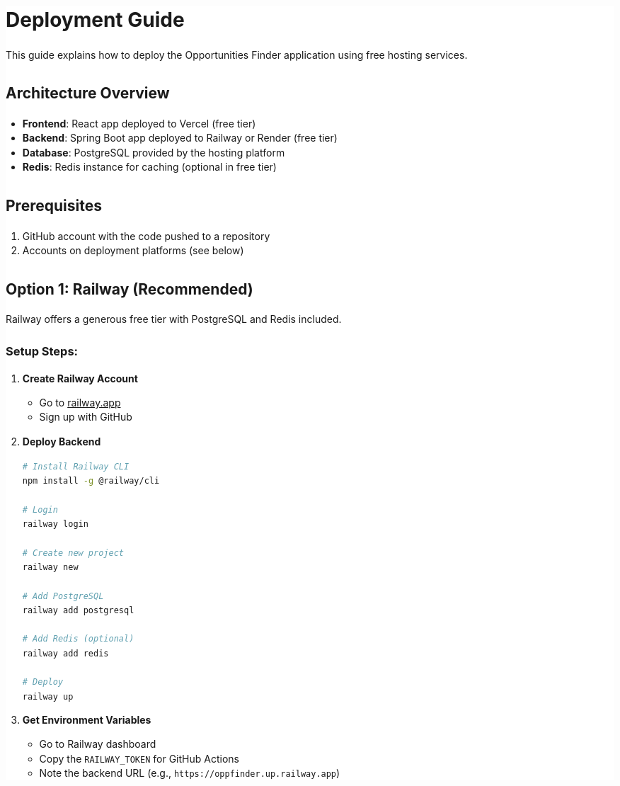 # Deployment Guide

This guide explains how to deploy the Opportunities Finder application using free hosting services.

## Architecture Overview

- **Frontend**: React app deployed to Vercel (free tier)
- **Backend**: Spring Boot app deployed to Railway or Render (free tier)
- **Database**: PostgreSQL provided by the hosting platform
- **Redis**: Redis instance for caching (optional in free tier)

## Prerequisites

1. GitHub account with the code pushed to a repository
2. Accounts on deployment platforms (see below)

## Option 1: Railway (Recommended)

Railway offers a generous free tier with PostgreSQL and Redis included.

### Setup Steps:

1. **Create Railway Account**
   - Go to [railway.app](https://railway.app)
   - Sign up with GitHub

2. **Deploy Backend**
   ```bash
   # Install Railway CLI
   npm install -g @railway/cli
   
   # Login
   railway login
   
   # Create new project
   railway new
   
   # Add PostgreSQL
   railway add postgresql
   
   # Add Redis (optional)
   railway add redis
   
   # Deploy
   railway up
   ```

3. **Get Environment Variables**
   - Go to Railway dashboard
   - Copy the `RAILWAY_TOKEN` for GitHub Actions
   - Note the backend URL (e.g., `https://oppfinder.up.railway.app`)
